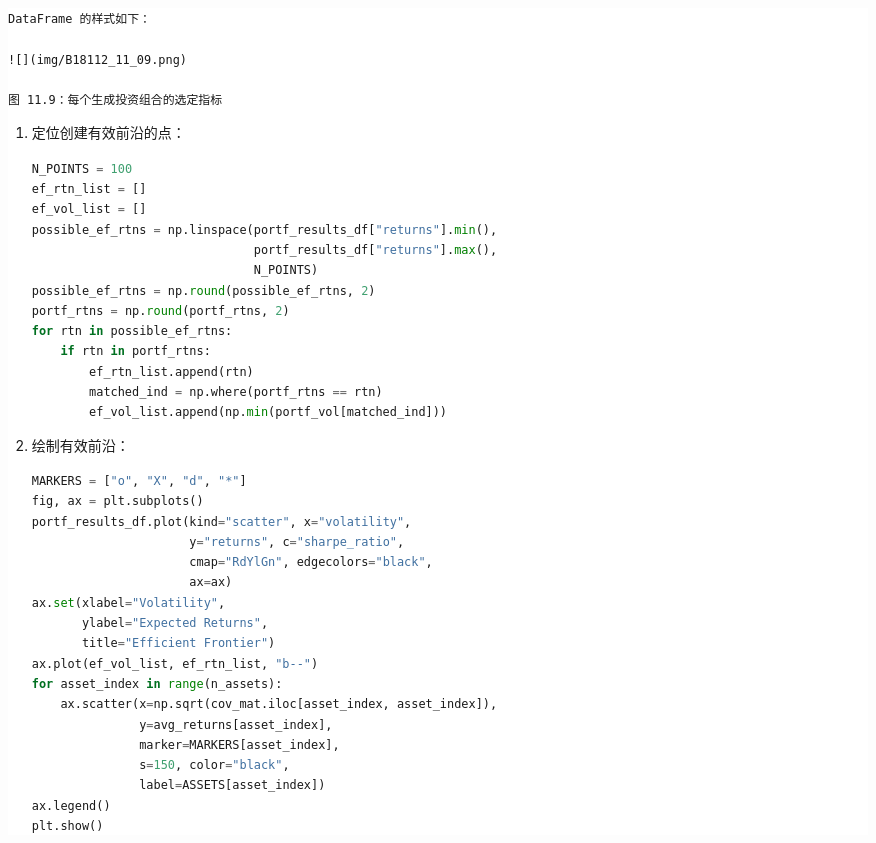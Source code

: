     DataFrame 的样式如下：

    ![](img/B18112_11_09.png)

    图 11.9：每个生成投资组合的选定指标

1.  定位创建有效前沿的点：

    ```py
    N_POINTS = 100
    ef_rtn_list = []
    ef_vol_list = []
    possible_ef_rtns = np.linspace(portf_results_df["returns"].min(),
                                   portf_results_df["returns"].max(),
                                   N_POINTS)
    possible_ef_rtns = np.round(possible_ef_rtns, 2)    
    portf_rtns = np.round(portf_rtns, 2)
    for rtn in possible_ef_rtns:
        if rtn in portf_rtns:
            ef_rtn_list.append(rtn)
            matched_ind = np.where(portf_rtns == rtn)
            ef_vol_list.append(np.min(portf_vol[matched_ind])) 
    ```

1.  绘制有效前沿：

    ```py
    MARKERS = ["o", "X", "d", "*"]
    fig, ax = plt.subplots()
    portf_results_df.plot(kind="scatter", x="volatility",
                          y="returns", c="sharpe_ratio",
                          cmap="RdYlGn", edgecolors="black",
                          ax=ax)
    ax.set(xlabel="Volatility",
           ylabel="Expected Returns",
           title="Efficient Frontier")
    ax.plot(ef_vol_list, ef_rtn_list, "b--")
    for asset_index in range(n_assets):
        ax.scatter(x=np.sqrt(cov_mat.iloc[asset_index, asset_index]),
                   y=avg_returns[asset_index],
                   marker=MARKERS[asset_index],
                   s=150, color="black",
                   label=ASSETS[asset_index])
    ax.legend()
    plt.show() 